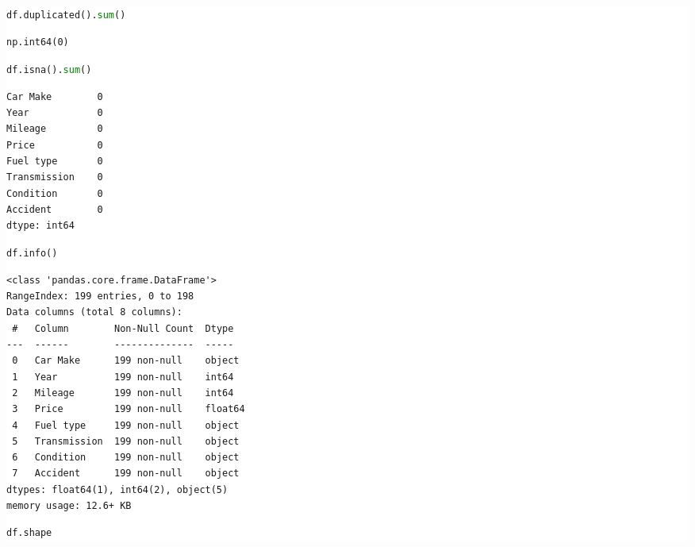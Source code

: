 


```python
df.duplicated().sum()
```




    np.int64(0)




```python
df.isna().sum()
```




    Car Make        0
    Year            0
    Mileage         0
    Price           0
    Fuel type       0
    Transmission    0
    Condition       0
    Accident        0
    dtype: int64




```python
df.info()
```

    <class 'pandas.core.frame.DataFrame'>
    RangeIndex: 199 entries, 0 to 198
    Data columns (total 8 columns):
     #   Column        Non-Null Count  Dtype  
    ---  ------        --------------  -----  
     0   Car Make      199 non-null    object 
     1   Year          199 non-null    int64  
     2   Mileage       199 non-null    int64  
     3   Price         199 non-null    float64
     4   Fuel type     199 non-null    object 
     5   Transmission  199 non-null    object 
     6   Condition     199 non-null    object 
     7   Accident      199 non-null    object 
    dtypes: float64(1), int64(2), object(5)
    memory usage: 12.6+ KB
    


```python
df.shape
```

